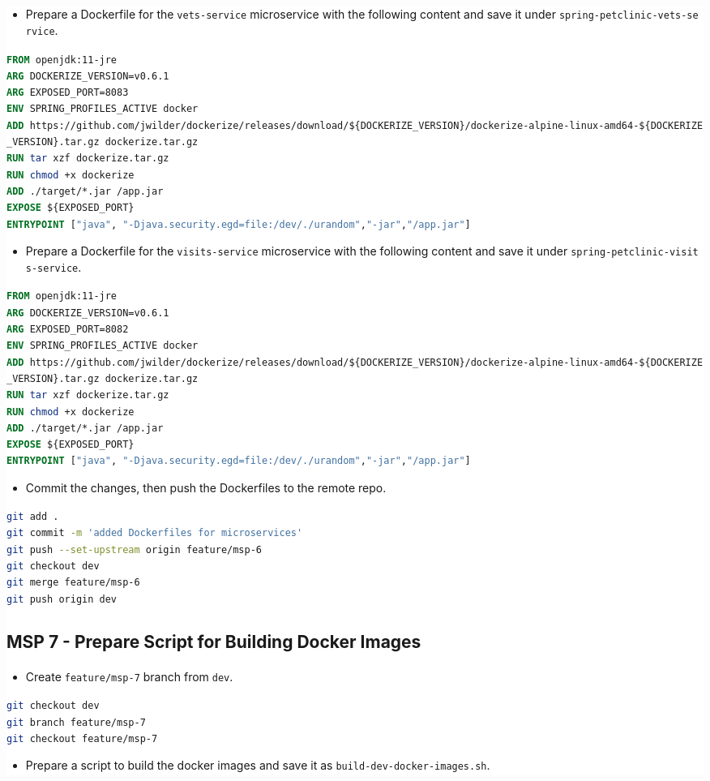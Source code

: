 * Prepare a Dockerfile for the `vets-service` microservice with the following content and save it under `spring-petclinic-vets-service`.

``` Dockerfile
FROM openjdk:11-jre
ARG DOCKERIZE_VERSION=v0.6.1
ARG EXPOSED_PORT=8083
ENV SPRING_PROFILES_ACTIVE docker
ADD https://github.com/jwilder/dockerize/releases/download/${DOCKERIZE_VERSION}/dockerize-alpine-linux-amd64-${DOCKERIZE_VERSION}.tar.gz dockerize.tar.gz
RUN tar xzf dockerize.tar.gz
RUN chmod +x dockerize
ADD ./target/*.jar /app.jar
EXPOSE ${EXPOSED_PORT}
ENTRYPOINT ["java", "-Djava.security.egd=file:/dev/./urandom","-jar","/app.jar"]
```

* Prepare a Dockerfile for the `visits-service` microservice with the following content and save it under `spring-petclinic-visits-service`.

``` Dockerfile
FROM openjdk:11-jre
ARG DOCKERIZE_VERSION=v0.6.1
ARG EXPOSED_PORT=8082
ENV SPRING_PROFILES_ACTIVE docker
ADD https://github.com/jwilder/dockerize/releases/download/${DOCKERIZE_VERSION}/dockerize-alpine-linux-amd64-${DOCKERIZE_VERSION}.tar.gz dockerize.tar.gz
RUN tar xzf dockerize.tar.gz
RUN chmod +x dockerize
ADD ./target/*.jar /app.jar
EXPOSE ${EXPOSED_PORT}
ENTRYPOINT ["java", "-Djava.security.egd=file:/dev/./urandom","-jar","/app.jar"]
```

* Commit the changes, then push the Dockerfiles to the remote repo.

``` bash
git add .
git commit -m 'added Dockerfiles for microservices'
git push --set-upstream origin feature/msp-6
git checkout dev
git merge feature/msp-6
git push origin dev
```

## MSP 7 - Prepare Script for Building Docker Images

* Create `feature/msp-7` branch from `dev`.

``` bash
git checkout dev
git branch feature/msp-7
git checkout feature/msp-7
```

* Prepare a script to build the docker images and save it as `build-dev-docker-images.sh`.
